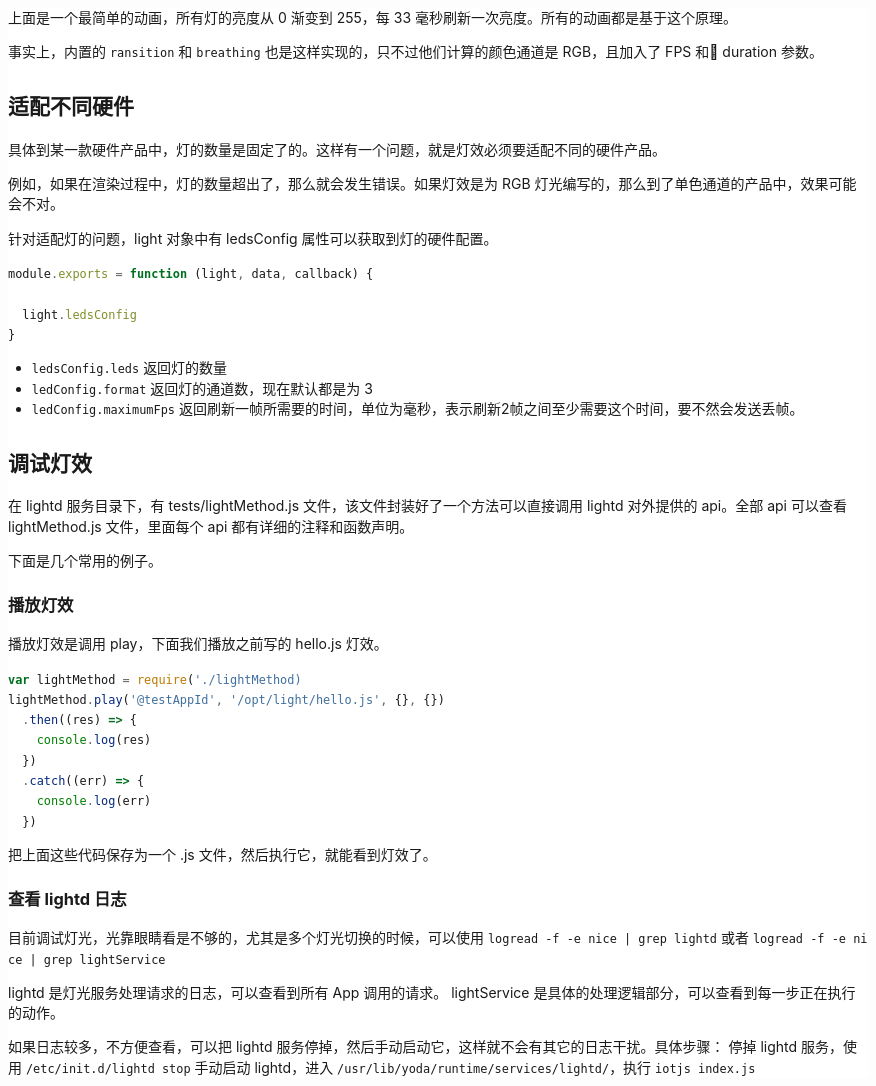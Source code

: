 上面是一个最简单的动画，所有灯的亮度从 0 渐变到 255，每 33 毫秒刷新一次亮度。所有的动画都是基于这个原理。

事实上，内置的 `ransition` 和 `breathing` 也是这样实现的，只不过他们计算的颜色通道是 RGB，且加入了 FPS 和 duration 参数。

## 适配不同硬件

具体到某一款硬件产品中，灯的数量是固定了的。这样有一个问题，就是灯效必须要适配不同的硬件产品。

例如，如果在渲染过程中，灯的数量超出了，那么就会发生错误。如果灯效是为 RGB 灯光编写的，那么到了单色通道的产品中，效果可能会不对。

针对适配灯的问题，light 对象中有 ledsConfig 属性可以获取到灯的硬件配置。

```js
module.exports = function (light, data, callback) {
  
  light.ledsConfig
}
```

- `ledsConfig.leds` 返回灯的数量
- `ledConfig.format` 返回灯的通道数，现在默认都是为 3
- `ledConfig.maximumFps` 返回刷新一帧所需要的时间，单位为毫秒，表示刷新2帧之间至少需要这个时间，要不然会发送丢帧。

## 调试灯效

在 lightd 服务目录下，有 tests/lightMethod.js 文件，该文件封装好了一个方法可以直接调用 lightd 对外提供的 api。全部 api 可以查看 lightMethod.js 文件，里面每个 api 都有详细的注释和函数声明。

下面是几个常用的例子。

### 播放灯效

播放灯效是调用 play，下面我们播放之前写的 hello.js 灯效。

```js
var lightMethod = require('./lightMethod)
lightMethod.play('@testAppId', '/opt/light/hello.js', {}, {})
  .then((res) => {
    console.log(res)
  })
  .catch((err) => {
    console.log(err)
  })
```

把上面这些代码保存为一个 .js 文件，然后执行它，就能看到灯效了。

### 查看 lightd 日志

目前调试灯光，光靠眼睛看是不够的，尤其是多个灯光切换的时候，可以使用
`logread -f -e nice | grep lightd` 或者 `logread -f -e nice | grep lightService`
 
lightd 是灯光服务处理请求的日志，可以查看到所有 App 调用的请求。
lightService 是具体的处理逻辑部分，可以查看到每一步正在执行的动作。

如果日志较多，不方便查看，可以把 lightd 服务停掉，然后手动启动它，这样就不会有其它的日志干扰。具体步骤：
停掉 lightd 服务，使用 `/etc/init.d/lightd stop`
手动启动 lightd，进入 `/usr/lib/yoda/runtime/services/lightd/`，执行 `iotjs index.js`
